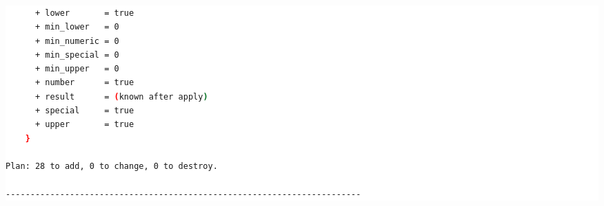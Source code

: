 ```bash
      + lower       = true
      + min_lower   = 0
      + min_numeric = 0
      + min_special = 0
      + min_upper   = 0
      + number      = true
      + result      = (known after apply)
      + special     = true
      + upper       = true
    }

Plan: 28 to add, 0 to change, 0 to destroy.

------------------------------------------------------------------------
```
